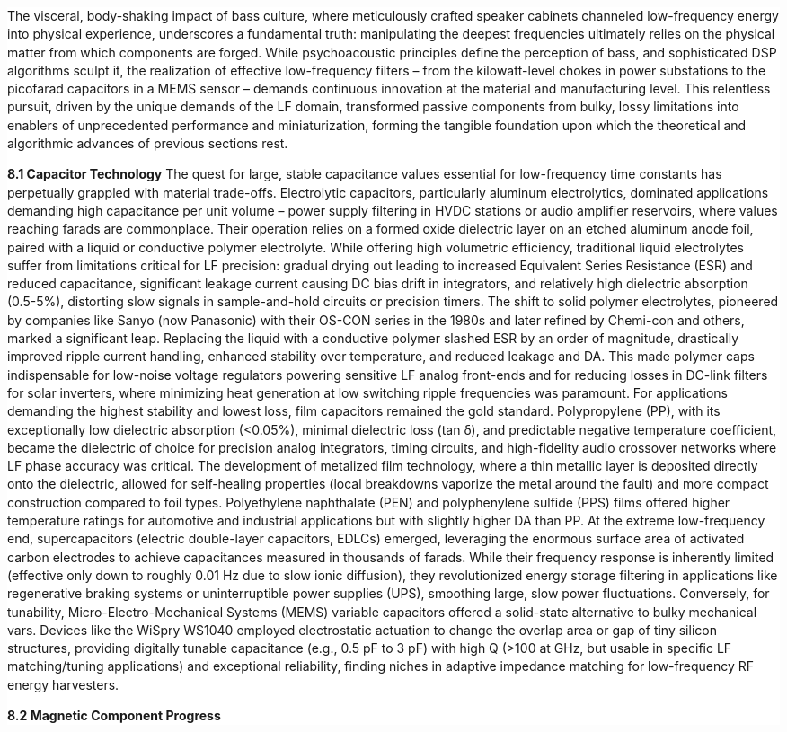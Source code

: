 The visceral, body-shaking impact of bass culture, where meticulously crafted speaker cabinets channeled low-frequency energy into physical experience, underscores a fundamental truth: manipulating the deepest frequencies ultimately relies on the physical matter from which components are forged. While psychoacoustic principles define the perception of bass, and sophisticated DSP algorithms sculpt it, the realization of effective low-frequency filters – from the kilowatt-level chokes in power substations to the picofarad capacitors in a MEMS sensor – demands continuous innovation at the material and manufacturing level. This relentless pursuit, driven by the unique demands of the LF domain, transformed passive components from bulky, lossy limitations into enablers of unprecedented performance and miniaturization, forming the tangible foundation upon which the theoretical and algorithmic advances of previous sections rest.

**8.1 Capacitor Technology**
The quest for large, stable capacitance values essential for low-frequency time constants has perpetually grappled with material trade-offs. Electrolytic capacitors, particularly aluminum electrolytics, dominated applications demanding high capacitance per unit volume – power supply filtering in HVDC stations or audio amplifier reservoirs, where values reaching farads are commonplace. Their operation relies on a formed oxide dielectric layer on an etched aluminum anode foil, paired with a liquid or conductive polymer electrolyte. While offering high volumetric efficiency, traditional liquid electrolytes suffer from limitations critical for LF precision: gradual drying out leading to increased Equivalent Series Resistance (ESR) and reduced capacitance, significant leakage current causing DC bias drift in integrators, and relatively high dielectric absorption (0.5-5%), distorting slow signals in sample-and-hold circuits or precision timers. The shift to solid polymer electrolytes, pioneered by companies like Sanyo (now Panasonic) with their OS-CON series in the 1980s and later refined by Chemi-con and others, marked a significant leap. Replacing the liquid with a conductive polymer slashed ESR by an order of magnitude, drastically improved ripple current handling, enhanced stability over temperature, and reduced leakage and DA. This made polymer caps indispensable for low-noise voltage regulators powering sensitive LF analog front-ends and for reducing losses in DC-link filters for solar inverters, where minimizing heat generation at low switching ripple frequencies was paramount. For applications demanding the highest stability and lowest loss, film capacitors remained the gold standard. Polypropylene (PP), with its exceptionally low dielectric absorption (<0.05%), minimal dielectric loss (tan δ), and predictable negative temperature coefficient, became the dielectric of choice for precision analog integrators, timing circuits, and high-fidelity audio crossover networks where LF phase accuracy was critical. The development of metalized film technology, where a thin metallic layer is deposited directly onto the dielectric, allowed for self-healing properties (local breakdowns vaporize the metal around the fault) and more compact construction compared to foil types. Polyethylene naphthalate (PEN) and polyphenylene sulfide (PPS) films offered higher temperature ratings for automotive and industrial applications but with slightly higher DA than PP. At the extreme low-frequency end, supercapacitors (electric double-layer capacitors, EDLCs) emerged, leveraging the enormous surface area of activated carbon electrodes to achieve capacitances measured in thousands of farads. While their frequency response is inherently limited (effective only down to roughly 0.01 Hz due to slow ionic diffusion), they revolutionized energy storage filtering in applications like regenerative braking systems or uninterruptible power supplies (UPS), smoothing large, slow power fluctuations. Conversely, for tunability, Micro-Electro-Mechanical Systems (MEMS) variable capacitors offered a solid-state alternative to bulky mechanical vars. Devices like the WiSpry WS1040 employed electrostatic actuation to change the overlap area or gap of tiny silicon structures, providing digitally tunable capacitance (e.g., 0.5 pF to 3 pF) with high Q (>100 at GHz, but usable in specific LF matching/tuning applications) and exceptional reliability, finding niches in adaptive impedance matching for low-frequency RF energy harvesters.

**8.2 Magnetic Component Progress**